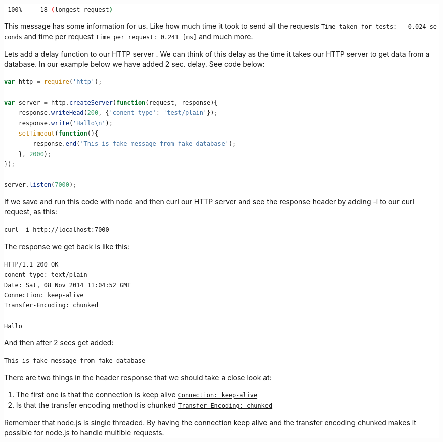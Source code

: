 ```bash
 100%     18 (longest request)
 ```

This message has some information for us. Like how much time it took to send all the requests `Time taken for tests:   0.024 seconds` and time per request `Time per request: 0.241 [ms]` and much more.

Lets add a delay function to our HTTP server . We can think of this delay as the time it takes our HTTP server to get data from a database. In our example below we have added 2 sec. delay. See code below:

```javascript
var http = require('http');

var server = http.createServer(function(request, response){
	response.writeHead(200, {'conent-type': 'test/plain'});
	response.write('Hallo\n');
	setTimeout(function(){
		response.end('This is fake message from fake database');
	}, 2000);
});

server.listen(7000);
```
If we save and run this code with node and then curl our HTTP server and see the response header by adding -i to our curl request, as this:

```curl
curl -i http://localhost:7000
```
The response we get back is like this:

```
HTTP/1.1 200 OK
conent-type: text/plain
Date: Sat, 08 Nov 2014 11:04:52 GMT
Connection: keep-alive
Transfer-Encoding: chunked

Hallo
```

And then after 2 secs get added:

```
This is fake message from fake database
```

There are two things in the header response that we should take a close look at:

1. The first one is that the connection is keep alive [`Connection: keep-alive`](http://en.wikipedia.org/wiki/HTTP_persistent_connection)
2. Is that the transfer encoding method is chunked [`Transfer-Encoding: chunked`](http://en.wikipedia.org/wiki/Chunked_transfer_encoding)

Remember that node.js is single threaded. By having the connection keep alive and the transfer encoding chunked makes it possible for node.js to handle multible requests.
